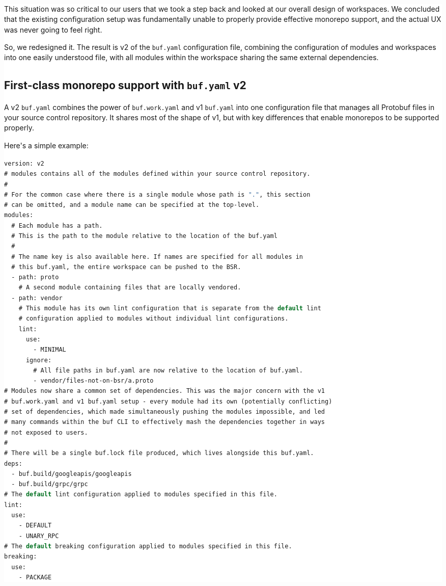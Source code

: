 This situation was so critical to our users that we took a step back and looked at our overall design of workspaces. We concluded that the existing configuration setup was fundamentally unable to properly provide effective monorepo support, and the actual UX was never going to feel right.

So, we redesigned it. The result is v2 of the `buf.yaml` configuration file, combining the configuration of modules and workspaces into one easily understood file, with all modules within the workspace sharing the same external dependencies.

## First-class monorepo support with `buf.yaml` v2

A v2 `buf.yaml` combines the power of `buf.work.yaml` and v1 `buf.yaml` into one configuration file that manages all Protobuf files in your source control repository. It shares most of the shape of v1, but with key differences that enable monorepos to be supported properly.

Here's a simple example:

```protobuf
version: v2
# modules contains all of the modules defined within your source control repository.
#
# For the common case where there is a single module whose path is ".", this section
# can be omitted, and a module name can be specified at the top-level.
modules:
  # Each module has a path.
  # This is the path to the module relative to the location of the buf.yaml
  #
  # The name key is also available here. If names are specified for all modules in
  # this buf.yaml, the entire workspace can be pushed to the BSR.
  - path: proto
    # A second module containing files that are locally vendored.
  - path: vendor
    # This module has its own lint configuration that is separate from the default lint
    # configuration applied to modules without individual lint configurations.
    lint:
      use:
        - MINIMAL
      ignore:
        # All file paths in buf.yaml are now relative to the location of buf.yaml.
        - vendor/files-not-on-bsr/a.proto
# Modules now share a common set of dependencies. This was the major concern with the v1
# buf.work.yaml and v1 buf.yaml setup - every module had its own (potentially conflicting)
# set of dependencies, which made simultaneously pushing the modules impossible, and led
# many commands within the buf CLI to effectively mash the dependencies together in ways
# not exposed to users.
#
# There will be a single buf.lock file produced, which lives alongside this buf.yaml.
deps:
  - buf.build/googleapis/googleapis
  - buf.build/grpc/grpc
# The default lint configuration applied to modules specified in this file.
lint:
  use:
    - DEFAULT
    - UNARY_RPC
# The default breaking configuration applied to modules specified in this file.
breaking:
  use:
    - PACKAGE
```
